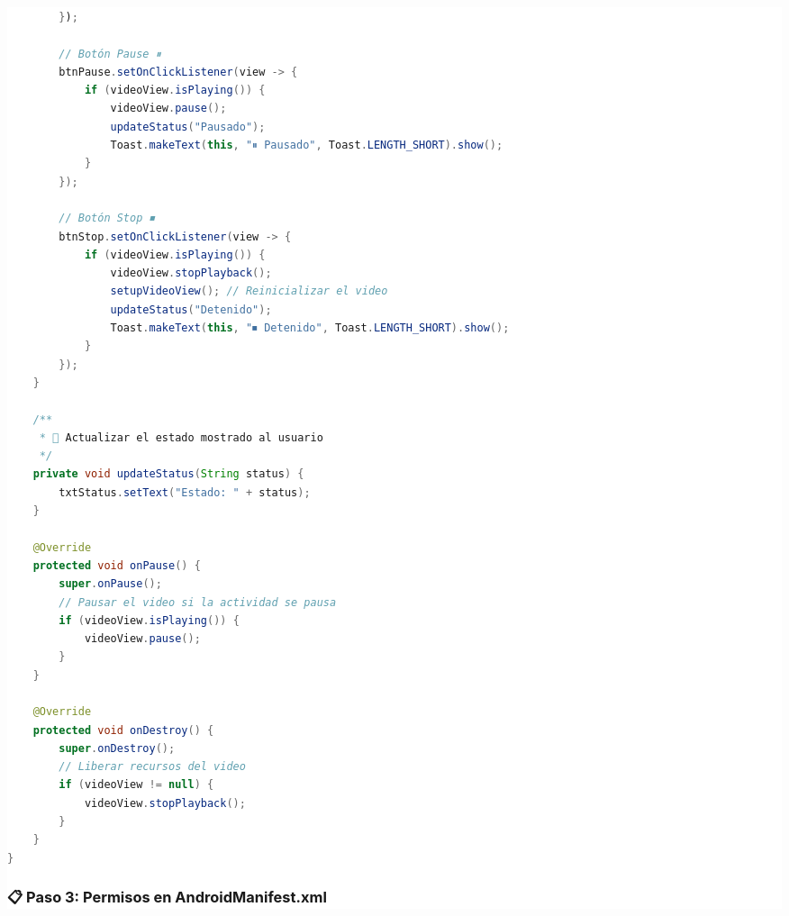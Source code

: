 ```java
        });

        // Botón Pause ⏸
        btnPause.setOnClickListener(view -> {
            if (videoView.isPlaying()) {
                videoView.pause();
                updateStatus("Pausado");
                Toast.makeText(this, "⏸ Pausado", Toast.LENGTH_SHORT).show();
            }
        });

        // Botón Stop ⏹
        btnStop.setOnClickListener(view -> {
            if (videoView.isPlaying()) {
                videoView.stopPlayback();
                setupVideoView(); // Reinicializar el video
                updateStatus("Detenido");
                Toast.makeText(this, "⏹ Detenido", Toast.LENGTH_SHORT).show();
            }
        });
    }

    /**
     * 📝 Actualizar el estado mostrado al usuario
     */
    private void updateStatus(String status) {
        txtStatus.setText("Estado: " + status);
    }

    @Override
    protected void onPause() {
        super.onPause();
        // Pausar el video si la actividad se pausa
        if (videoView.isPlaying()) {
            videoView.pause();
        }
    }

    @Override
    protected void onDestroy() {
        super.onDestroy();
        // Liberar recursos del video
        if (videoView != null) {
            videoView.stopPlayback();
        }
    }
}
```

### 📋 **Paso 3: Permisos en AndroidManifest.xml**
